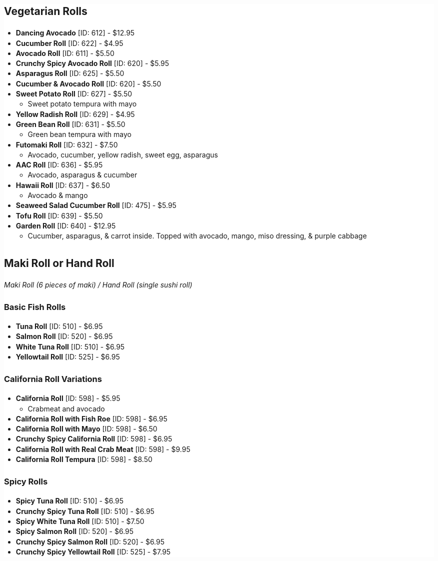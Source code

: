 ## Vegetarian Rolls

- **Dancing Avocado** [ID: 612] - $12.95
- **Cucumber Roll** [ID: 622] - $4.95
- **Avocado Roll** [ID: 611] - $5.50
- **Crunchy Spicy Avocado Roll** [ID: 620] - $5.95
- **Asparagus Roll** [ID: 625] - $5.50
- **Cucumber & Avocado Roll** [ID: 620] - $5.50
- **Sweet Potato Roll** [ID: 627] - $5.50
  - Sweet potato tempura with mayo
- **Yellow Radish Roll** [ID: 629] - $4.95
- **Green Bean Roll** [ID: 631] - $5.50
  - Green bean tempura with mayo
- **Futomaki Roll** [ID: 632] - $7.50
  - Avocado, cucumber, yellow radish, sweet egg, asparagus
- **AAC Roll** [ID: 636] - $5.95
  - Avocado, asparagus & cucumber
- **Hawaii Roll** [ID: 637] - $6.50
  - Avocado & mango
- **Seaweed Salad Cucumber Roll** [ID: 475] - $5.95
- **Tofu Roll** [ID: 639] - $5.50
- **Garden Roll** [ID: 640] - $12.95
  - Cucumber, asparagus, & carrot inside. Topped with avocado, mango, miso dressing, & purple cabbage

## Maki Roll or Hand Roll

*Maki Roll (6 pieces of maki) / Hand Roll (single sushi roll)*

### Basic Fish Rolls
- **Tuna Roll** [ID: 510] - $6.95
- **Salmon Roll** [ID: 520] - $6.95
- **White Tuna Roll** [ID: 510] - $6.95
- **Yellowtail Roll** [ID: 525] - $6.95

### California Roll Variations
- **California Roll** [ID: 598] - $5.95
  - Crabmeat and avocado
- **California Roll with Fish Roe** [ID: 598] - $6.95
- **California Roll with Mayo** [ID: 598] - $6.50
- **Crunchy Spicy California Roll** [ID: 598] - $6.95
- **California Roll with Real Crab Meat** [ID: 598] - $9.95
- **California Roll Tempura** [ID: 598] - $8.50

### Spicy Rolls
- **Spicy Tuna Roll** [ID: 510] - $6.95
- **Crunchy Spicy Tuna Roll** [ID: 510] - $6.95
- **Spicy White Tuna Roll** [ID: 510] - $7.50
- **Spicy Salmon Roll** [ID: 520] - $6.95
- **Crunchy Spicy Salmon Roll** [ID: 520] - $6.95
- **Crunchy Spicy Yellowtail Roll** [ID: 525] - $7.95
